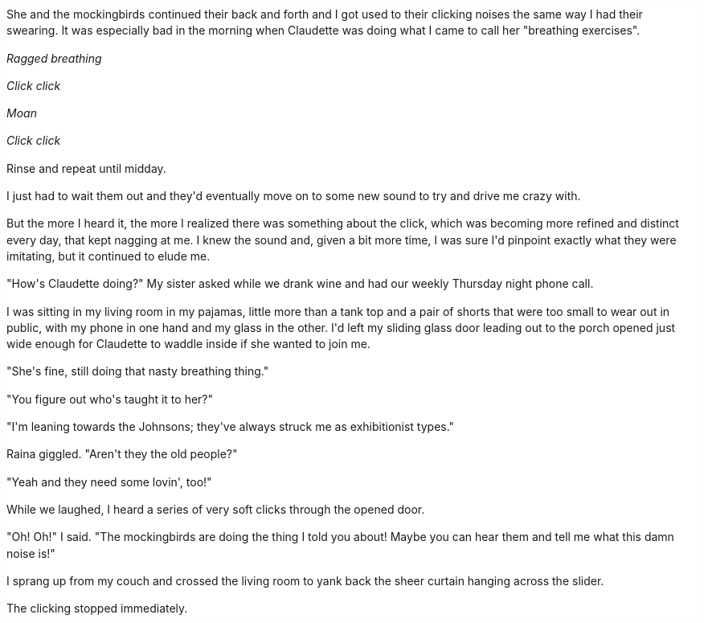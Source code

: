 
She and the mockingbirds continued their back and forth and I got used to their clicking noises the same way I had their swearing. It was especially bad in the morning when Claudette was doing what I came to call her "breathing exercises". 


*Ragged breathing*


*Click click*


*Moan*


*Click click*


Rinse and repeat until midday.


I just had to wait them out and they'd eventually move on to some new sound to try and drive me crazy with. 


But the more I heard it, the more I realized there was something about the click, which was becoming more refined and distinct every day, that kept nagging at me. I knew the sound and, given a bit more time, I was sure I'd pinpoint exactly what they were imitating, but it continued to elude me.


"How's Claudette doing?" My sister asked while we drank wine and had our weekly Thursday night phone call.


I was sitting in my living room in my pajamas, little more than a tank top and a pair of shorts that were too small to wear out in public, with my phone in one hand and my glass in the other. I'd left my sliding glass door leading out to the porch opened just wide enough for Claudette to waddle inside if she wanted to join me.


"She's fine, still doing that nasty breathing thing."


"You figure out who's taught it to her?"


"I'm leaning towards the Johnsons; they've always struck me as exhibitionist types."


Raina giggled. "Aren't they the old people?"


"Yeah and they need some lovin', too!"


While we laughed, I heard a series of very soft clicks through the opened door.


"Oh! Oh!" I said. "The mockingbirds are doing the thing I told you about! Maybe you can hear them and tell me what this damn noise is!"


I sprang up from my couch and crossed the living room to yank back the sheer curtain hanging across the slider.


The clicking stopped immediately.
